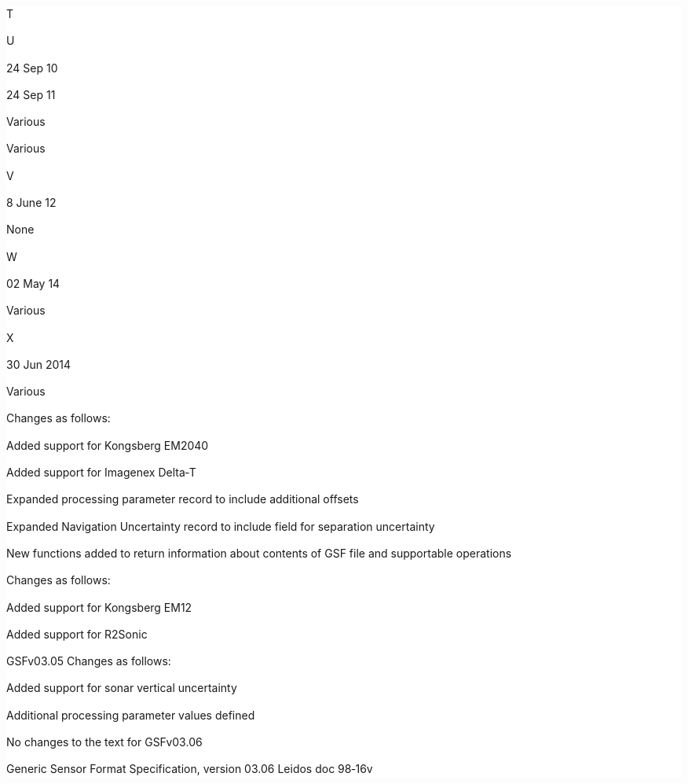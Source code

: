 
T

U

24 Sep 10

24 Sep 11

Various

Various

V

8 June 12

None

W

02 May 14

Various

X

30 Jun 2014

Various

Changes as follows:


Added support for Kongsberg EM2040

Added support for Imagenex Delta‐T

Expanded processing parameter record to include
additional offsets

Expanded Navigation Uncertainty record to include
field for separation uncertainty

New functions added to return information about
contents of GSF file and supportable operations

Changes as follows:


Added support for Kongsberg EM12

Added support for R2Sonic


GSFv03.05 Changes as follows:


Added support for sonar vertical uncertainty

Additional processing parameter values defined

No changes to the text for GSFv03.06

Generic Sensor Format Specification, version 03.06
Leidos doc 98‐16v
